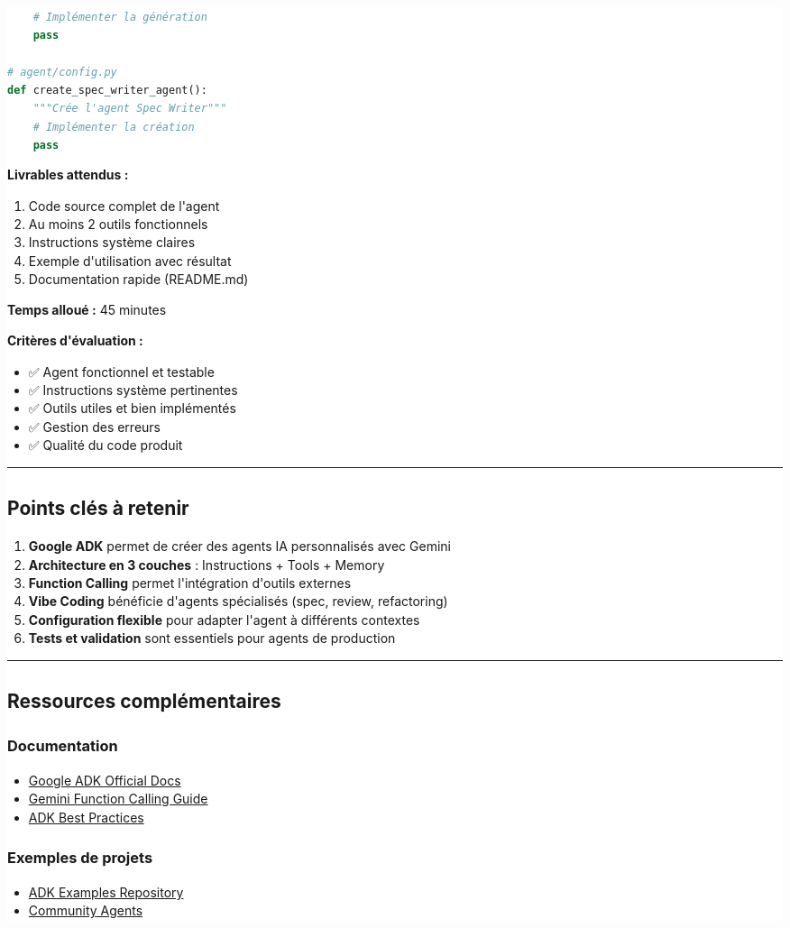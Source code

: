 ```python
    # Implémenter la génération
    pass

# agent/config.py
def create_spec_writer_agent():
    """Crée l'agent Spec Writer"""
    # Implémenter la création
    pass
```

**Livrables attendus :**

1. Code source complet de l'agent
2. Au moins 2 outils fonctionnels
3. Instructions système claires
4. Exemple d'utilisation avec résultat
5. Documentation rapide (README.md)

**Temps alloué :** 45 minutes

**Critères d'évaluation :**

- ✅ Agent fonctionnel et testable
- ✅ Instructions système pertinentes
- ✅ Outils utiles et bien implémentés
- ✅ Gestion des erreurs
- ✅ Qualité du code produit

---

## **Points clés à retenir**

1. **Google ADK** permet de créer des agents IA personnalisés avec Gemini
2. **Architecture en 3 couches** : Instructions + Tools + Memory
3. **Function Calling** permet l'intégration d'outils externes
4. **Vibe Coding** bénéficie d'agents spécialisés (spec, review, refactoring)
5. **Configuration flexible** pour adapter l'agent à différents contextes
6. **Tests et validation** sont essentiels pour agents de production

---

## **Ressources complémentaires**

### Documentation

- [Google ADK Official Docs](https://ai.google.dev/adk)
- [Gemini Function Calling Guide](https://ai.google.dev/docs/function_calling)
- [ADK Best Practices](https://github.com/google/adk/wiki)

### Exemples de projets

- [ADK Examples Repository](https://github.com/google/adk-examples)
- [Community Agents](https://github.com/topics/google-adk)
